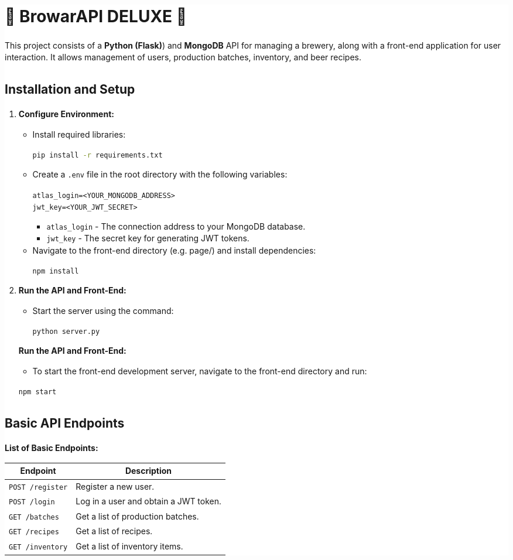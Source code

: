 # 🍺 BrowarAPI DELUXE 🍺

This project consists of a **Python (Flask)**) and **MongoDB** API for managing a brewery, along with a front-end application for user interaction. It allows management of users, production batches, inventory, and beer recipes.

## **Installation and Setup**

1.  **Configure Environment:**
    *   Install required libraries:
        ```bash
        pip install -r requirements.txt
        ```
    *   Create a `.env` file in the root directory with the following variables:
        ```
        atlas_login=<YOUR_MONGODB_ADDRESS>
        jwt_key=<YOUR_JWT_SECRET>
        ```
        *   `atlas_login` - The connection address to your MongoDB database.
        *   `jwt_key` - The secret key for generating JWT tokens.
    *   Navigate to the front-end directory (e.g. page/) and install dependencies:
        ```bash
        npm install
        ```

2.  **Run the API and Front-End:**
    *   Start the server using the command:
        ```bash
        python server.py
        ```
    **Run the API and Front-End:**
    *   To start the front-end development server, navigate to the front-end directory and run:
       ```bash
       npm start
       ```


## Basic API Endpoints

**List of Basic Endpoints:**

| Endpoint        | Description                                        |
| --------------- | -------------------------------------------------- |
| `POST /register` | Register a new user.                              |
| `POST /login`    | Log in a user and obtain a JWT token.              |
| `GET /batches`   | Get a list of production batches.                  |
|`GET /recipes`| Get a list of recipes.|
|`GET /inventory` | Get a list of inventory items.|
